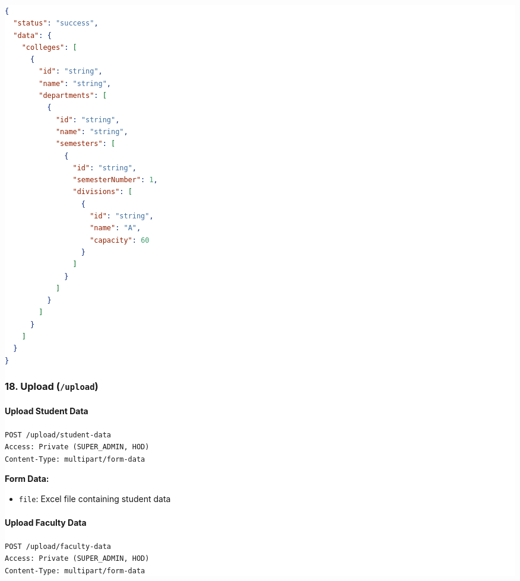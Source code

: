 ```json
{
  "status": "success",
  "data": {
    "colleges": [
      {
        "id": "string",
        "name": "string",
        "departments": [
          {
            "id": "string",
            "name": "string",
            "semesters": [
              {
                "id": "string",
                "semesterNumber": 1,
                "divisions": [
                  {
                    "id": "string",
                    "name": "A",
                    "capacity": 60
                  }
                ]
              }
            ]
          }
        ]
      }
    ]
  }
}
```

### 18. Upload (`/upload`)

#### Upload Student Data

```
POST /upload/student-data
Access: Private (SUPER_ADMIN, HOD)
Content-Type: multipart/form-data
```

**Form Data:**

- `file`: Excel file containing student data

#### Upload Faculty Data

```
POST /upload/faculty-data
Access: Private (SUPER_ADMIN, HOD)
Content-Type: multipart/form-data
```

